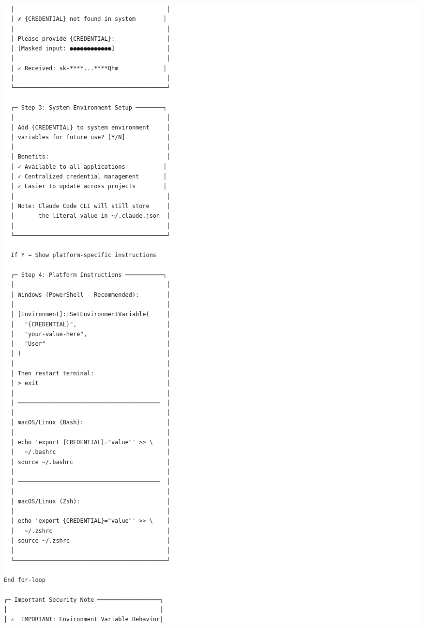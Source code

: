 ```
  │                                            │
  │ ✗ {CREDENTIAL} not found in system        │
  │                                            │
  │ Please provide {CREDENTIAL}:               │
  │ [Masked input: ●●●●●●●●●●●●]               │
  │                                            │
  │ ✓ Received: sk-****...****Qhm             │
  │                                            │
  └────────────────────────────────────────────┘

  ┌─ Step 3: System Environment Setup ────────┐
  │                                            │
  │ Add {CREDENTIAL} to system environment     │
  │ variables for future use? [Y/N]            │
  │                                            │
  │ Benefits:                                  │
  │ ✓ Available to all applications           │
  │ ✓ Centralized credential management       │
  │ ✓ Easier to update across projects        │
  │                                            │
  │ Note: Claude Code CLI will still store     │
  │       the literal value in ~/.claude.json  │
  │                                            │
  └────────────────────────────────────────────┘

  If Y → Show platform-specific instructions

  ┌─ Step 4: Platform Instructions ───────────┐
  │                                            │
  │ Windows (PowerShell - Recommended):        │
  │                                            │
  │ [Environment]::SetEnvironmentVariable(     │
  │   "{CREDENTIAL}",                          │
  │   "your-value-here",                       │
  │   "User"                                   │
  │ )                                          │
  │                                            │
  │ Then restart terminal:                     │
  │ > exit                                     │
  │                                            │
  │ ─────────────────────────────────────────  │
  │                                            │
  │ macOS/Linux (Bash):                        │
  │                                            │
  │ echo 'export {CREDENTIAL}="value"' >> \    │
  │   ~/.bashrc                                │
  │ source ~/.bashrc                           │
  │                                            │
  │ ─────────────────────────────────────────  │
  │                                            │
  │ macOS/Linux (Zsh):                         │
  │                                            │
  │ echo 'export {CREDENTIAL}="value"' >> \    │
  │   ~/.zshrc                                 │
  │ source ~/.zshrc                            │
  │                                            │
  └────────────────────────────────────────────┘

End for-loop

┌─ Important Security Note ──────────────────┐
│                                            │
│ ⚠️  IMPORTANT: Environment Variable Behavior│
```